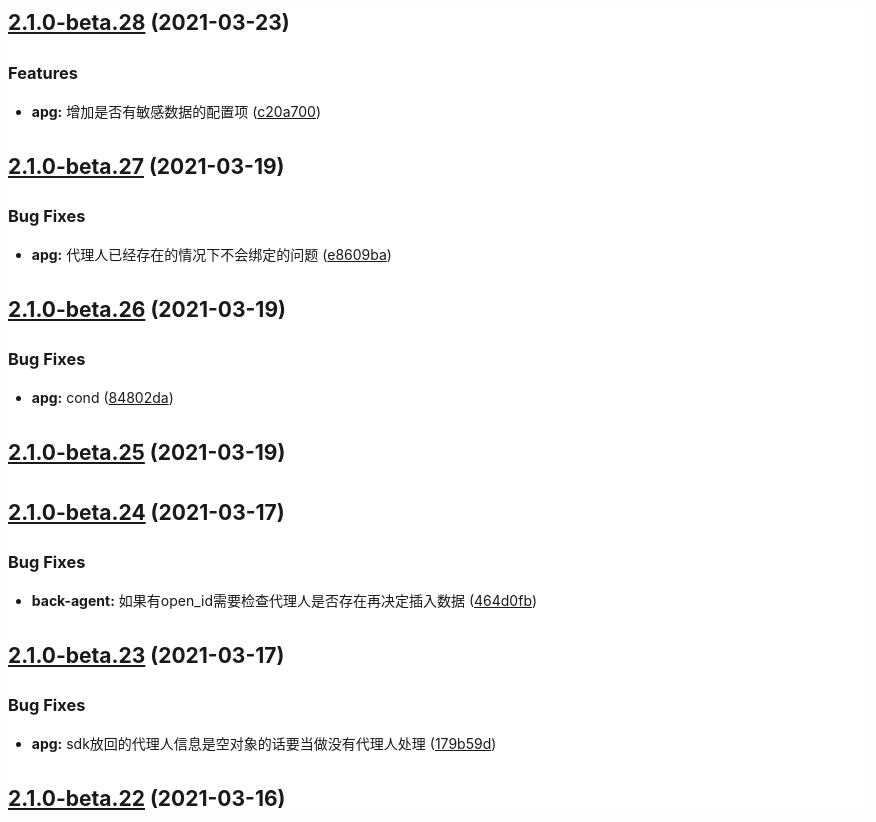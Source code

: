 ## [2.1.0-beta.28](http://gitlab.szzbmy.com/gz-demo/user-service/compare/v2.1.0-beta.27...v2.1.0-beta.28) (2021-03-23)


### Features

* **apg:** 增加是否有敏感数据的配置项 ([c20a700](http://gitlab.szzbmy.com/gz-demo/user-service/commit/c20a700865e23b6b29ce6f94b8f62cd87b65038d))

## [2.1.0-beta.27](http://gitlab.szzbmy.com/gz-demo/user-service/compare/v2.1.0-beta.26...v2.1.0-beta.27) (2021-03-19)


### Bug Fixes

* **apg:** 代理人已经存在的情况下不会绑定的问题 ([e8609ba](http://gitlab.szzbmy.com/gz-demo/user-service/commit/e8609ba68a554c2db2bc5164fd5c64ed7ef0ef3f))

## [2.1.0-beta.26](http://gitlab.szzbmy.com/gz-demo/user-service/compare/v2.1.0-beta.25...v2.1.0-beta.26) (2021-03-19)


### Bug Fixes

* **apg:** cond ([84802da](http://gitlab.szzbmy.com/gz-demo/user-service/commit/84802dad01b7ef688958912ab5850e1d648de185))

## [2.1.0-beta.25](http://gitlab.szzbmy.com/gz-demo/user-service/compare/v2.1.0-beta.24...v2.1.0-beta.25) (2021-03-19)

## [2.1.0-beta.24](http://gitlab.szzbmy.com/gz-demo/user-service/compare/v2.1.0-beta.23...v2.1.0-beta.24) (2021-03-17)


### Bug Fixes

* **back-agent:** 如果有open_id需要检查代理人是否存在再决定插入数据 ([464d0fb](http://gitlab.szzbmy.com/gz-demo/user-service/commit/464d0fb6ed930cad6e2ecc2ba4c28d99e81d3e73))

## [2.1.0-beta.23](http://gitlab.szzbmy.com/gz-demo/user-service/compare/v2.1.0-beta.22...v2.1.0-beta.23) (2021-03-17)


### Bug Fixes

* **apg:** sdk放回的代理人信息是空对象的话要当做没有代理人处理 ([179b59d](http://gitlab.szzbmy.com/gz-demo/user-service/commit/179b59d15d1781d3295574c4bbdefd8e6425315d))

## [2.1.0-beta.22](http://gitlab.szzbmy.com/gz-demo/user-service/compare/v2.1.0-beta.21...v2.1.0-beta.22) (2021-03-16)
